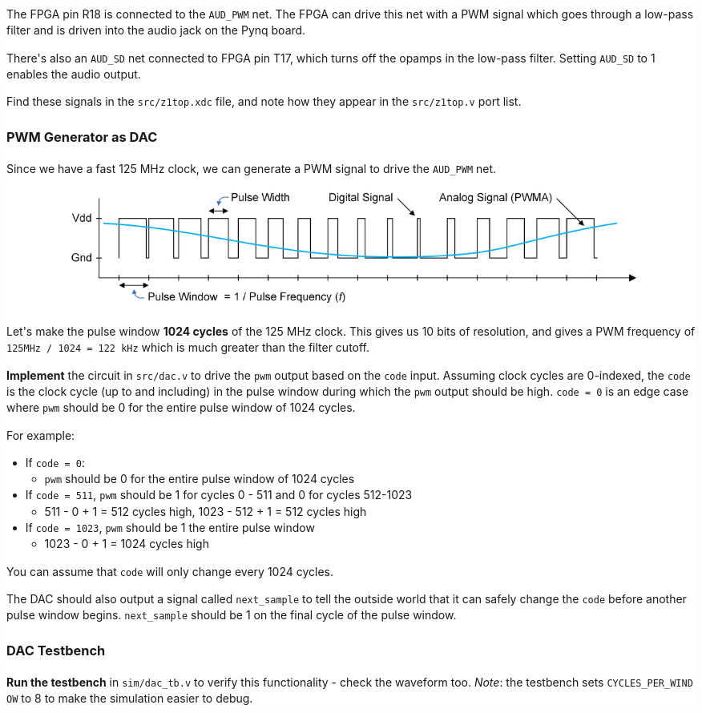 The FPGA pin R18 is connected to the `AUD_PWM` net.
The FPGA can drive this net with a PWM signal which goes through a low-pass filter and is driven into the audio jack on the Pynq board.

There's also an `AUD_SD` net connected to FPGA pin T17, which turns off the opamps in the low-pass filter.
Setting `AUD_SD` to 1 enables the audio output.

Find these signals in the `src/z1top.xdc` file, and note how they appear in the `src/z1top.v` port list.

### PWM Generator as DAC
Since we have a fast 125 MHz clock, we can generate a PWM signal to drive the `AUD_PWM` net.

<p align=center>
  <img height=150 src="./figs/pwm.png" />
</p>

Let's make the pulse window **1024 cycles** of the 125 MHz clock.
This gives us 10 bits of resolution, and gives a PWM frequency of `125MHz / 1024 = 122 kHz` which is much greater than the filter cutoff.

**Implement** the circuit in `src/dac.v` to drive the `pwm` output based on the `code` input. Assuming clock cycles are 0-indexed, the `code` is the clock cycle (up to and including) in the pulse window during which the `pwm` output should be high. `code = 0` is an edge case where `pwm` should be 0 for the entire pulse window of 1024 cycles.

For example:
  - If `code = 0`: 
    - `pwm` should be 0 for the entire pulse window of 1024 cycles
  - If `code = 511`, `pwm` should be 1 for cycles 0 - 511 and 0 for cycles 512-1023
    - 511 - 0 + 1 = 512 cycles high, 1023 - 512 + 1 = 512 cycles high
  - If `code = 1023`, `pwm` should be 1 the entire pulse window
    - 1023 - 0 + 1 = 1024 cycles high
      
You can assume that `code` will only change every 1024 cycles.

The DAC should also output a signal called `next_sample` to tell the outside world that it can safely change the `code` before another pulse window begins.
`next_sample` should be 1 on the final cycle of the pulse window.

### DAC Testbench
**Run the testbench** in `sim/dac_tb.v` to verify this functionality - check the waveform too.
*Note*: the testbench sets `CYCLES_PER_WINDOW` to 8 to make the simulation easier to debug.
